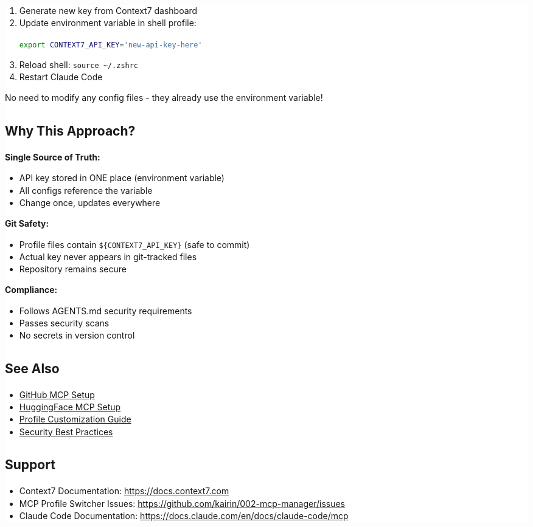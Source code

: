 1. Generate new key from Context7 dashboard
2. Update environment variable in shell profile:
   ```bash
   export CONTEXT7_API_KEY='new-api-key-here'
   ```
3. Reload shell: `source ~/.zshrc`
4. Restart Claude Code

No need to modify any config files - they already use the environment variable!

## Why This Approach?

**Single Source of Truth:**
- API key stored in ONE place (environment variable)
- All configs reference the variable
- Change once, updates everywhere

**Git Safety:**
- Profile files contain `${CONTEXT7_API_KEY}` (safe to commit)
- Actual key never appears in git-tracked files
- Repository remains secure

**Compliance:**
- Follows AGENTS.md security requirements
- Passes security scans
- No secrets in version control

## See Also

- [GitHub MCP Setup](github-mcp-setup.md)
- [HuggingFace MCP Setup](hf-mcp-setup.md)
- [Profile Customization Guide](../README.md#customizing-profiles)
- [Security Best Practices](../README.md#security-api-keys-and-secrets)

## Support

- Context7 Documentation: https://docs.context7.com
- MCP Profile Switcher Issues: https://github.com/kairin/002-mcp-manager/issues
- Claude Code Documentation: https://docs.claude.com/en/docs/claude-code/mcp

